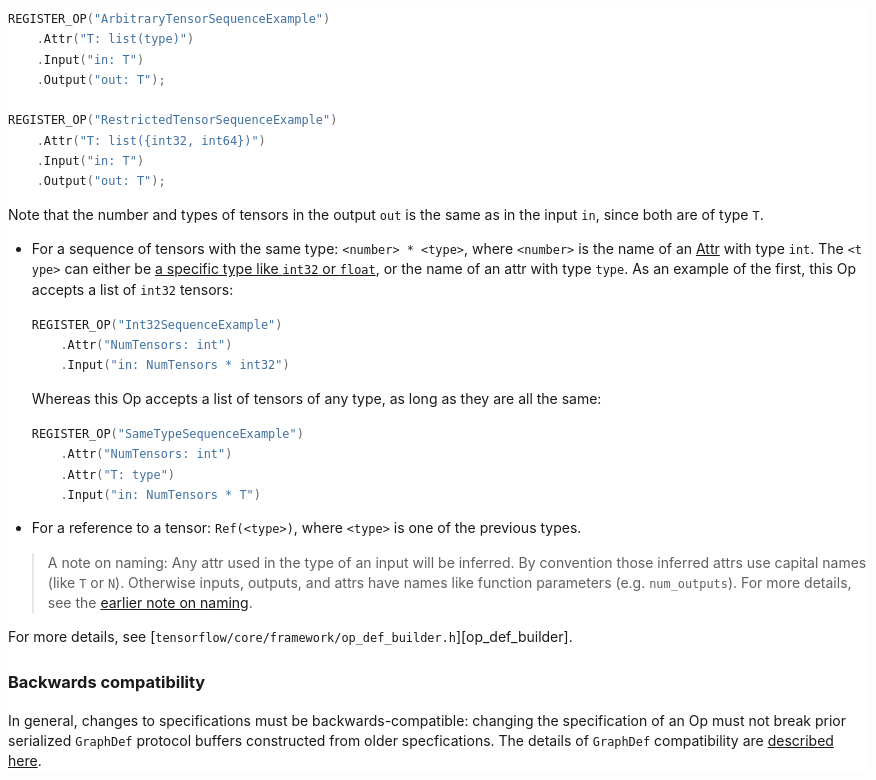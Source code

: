   ```c++
  REGISTER_OP("ArbitraryTensorSequenceExample")
      .Attr("T: list(type)")
      .Input("in: T")
      .Output("out: T");

  REGISTER_OP("RestrictedTensorSequenceExample")
      .Attr("T: list({int32, int64})")
      .Input("in: T")
      .Output("out: T");
  ```

  Note that the number and types of tensors in the output `out` is the same as
  in the input `in`, since both are of type `T`.

* For a sequence of tensors with the same type: `<number> * <type>`, where
  `<number>` is the name of an [Attr](#attrs) with type `int`.  The `<type>` can
  either be
  [a specific type like `int32` or `float`](../../resources/dims_types.md#data-types),
  or the name of an attr with type `type`.  As an example of the first, this
  Op accepts a list of `int32` tensors:

  ```c++
  REGISTER_OP("Int32SequenceExample")
      .Attr("NumTensors: int")
      .Input("in: NumTensors * int32")
  ```

  Whereas this Op accepts a list of tensors of any type, as long as they are all
  the same:

  ```c++
  REGISTER_OP("SameTypeSequenceExample")
      .Attr("NumTensors: int")
      .Attr("T: type")
      .Input("in: NumTensors * T")
  ```

* For a reference to a tensor: `Ref(<type>)`, where `<type>` is one of the
  previous types.

> A note on naming: Any attr used in the type of an input will be inferred.  By
> convention those inferred attrs use capital names (like `T` or `N`).
> Otherwise inputs, outputs, and attrs have names like function parameters
> (e.g. `num_outputs`).  For more details, see the
> [earlier note on naming](#naming).

For more details, see
[`tensorflow/core/framework/op_def_builder.h`][op_def_builder].

### Backwards compatibility

In general, changes to specifications must be backwards-compatible: changing the
specification of an Op must not break prior serialized `GraphDef` protocol
buffers constructed from older specfications.  The details of `GraphDef`
compatibility are [described here](../../resources/versions.md#graphs).
